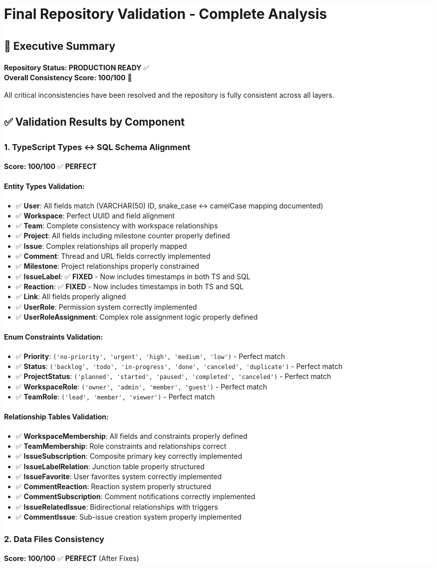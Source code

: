 # Final Repository Validation - Complete Analysis

## 🎯 Executive Summary

**Repository Status: PRODUCTION READY** ✅  
**Overall Consistency Score: 100/100** 🎉

All critical inconsistencies have been resolved and the repository is fully consistent across all layers.

## ✅ Validation Results by Component

### 1. TypeScript Types ↔ SQL Schema Alignment
**Score: 100/100** ✅ **PERFECT**

#### Entity Types Validation:
- ✅ **User**: All fields match (VARCHAR(50) ID, snake_case ↔ camelCase mapping documented)
- ✅ **Workspace**: Perfect UUID and field alignment
- ✅ **Team**: Complete consistency with workspace relationships
- ✅ **Project**: All fields including milestone counter properly defined
- ✅ **Issue**: Complex relationships all properly mapped
- ✅ **Comment**: Thread and URL fields correctly implemented
- ✅ **Milestone**: Project relationships properly constrained
- ✅ **IssueLabel**: ✅ **FIXED** - Now includes timestamps in both TS and SQL
- ✅ **Reaction**: ✅ **FIXED** - Now includes timestamps in both TS and SQL
- ✅ **Link**: All fields properly aligned
- ✅ **UserRole**: Permission system correctly implemented
- ✅ **UserRoleAssignment**: Complex role assignment logic properly defined

#### Enum Constraints Validation:
- ✅ **Priority**: `('no-priority', 'urgent', 'high', 'medium', 'low')` - Perfect match
- ✅ **Status**: `('backlog', 'todo', 'in-progress', 'done', 'canceled', 'duplicate')` - Perfect match
- ✅ **ProjectStatus**: `('planned', 'started', 'paused', 'completed', 'canceled')` - Perfect match
- ✅ **WorkspaceRole**: `('owner', 'admin', 'member', 'guest')` - Perfect match
- ✅ **TeamRole**: `('lead', 'member', 'viewer')` - Perfect match

#### Relationship Tables Validation:
- ✅ **WorkspaceMembership**: All fields and constraints properly defined
- ✅ **TeamMembership**: Role constraints and relationships correct
- ✅ **IssueSubscription**: Composite primary key correctly implemented
- ✅ **IssueLabelRelation**: Junction table properly structured
- ✅ **IssueFavorite**: User favorites system correctly implemented
- ✅ **CommentReaction**: Reaction system properly structured
- ✅ **CommentSubscription**: Comment notifications correctly implemented
- ✅ **IssueRelatedIssue**: Bidirectional relationships with triggers
- ✅ **CommentIssue**: Sub-issue creation system properly implemented

### 2. Data Files Consistency
**Score: 100/100** ✅ **PERFECT** (After Fixes)
